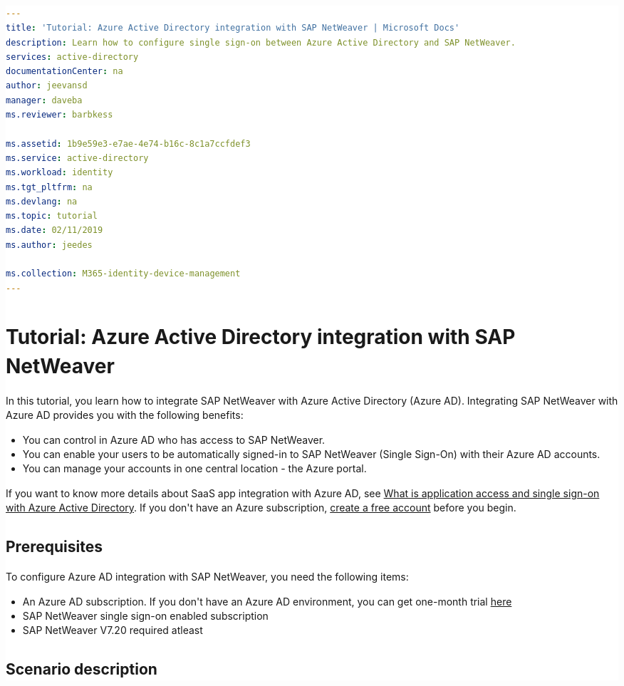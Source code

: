 ```yaml
---
title: 'Tutorial: Azure Active Directory integration with SAP NetWeaver | Microsoft Docs'
description: Learn how to configure single sign-on between Azure Active Directory and SAP NetWeaver.
services: active-directory
documentationCenter: na
author: jeevansd
manager: daveba
ms.reviewer: barbkess

ms.assetid: 1b9e59e3-e7ae-4e74-b16c-8c1a7ccfdef3
ms.service: active-directory
ms.workload: identity
ms.tgt_pltfrm: na
ms.devlang: na
ms.topic: tutorial
ms.date: 02/11/2019
ms.author: jeedes

ms.collection: M365-identity-device-management
---
```

# Tutorial: Azure Active Directory integration with SAP NetWeaver

In this tutorial, you learn how to integrate SAP NetWeaver with Azure Active Directory (Azure AD).
Integrating SAP NetWeaver with Azure AD provides you with the following benefits:

* You can control in Azure AD who has access to SAP NetWeaver.
* You can enable your users to be automatically signed-in to SAP NetWeaver (Single Sign-On) with their Azure AD accounts.
* You can manage your accounts in one central location - the Azure portal.

If you want to know more details about SaaS app integration with Azure AD, see [What is application access and single sign-on with Azure Active Directory](https://docs.microsoft.com/azure/active-directory/active-directory-appssoaccess-whatis).
If you don't have an Azure subscription, [create a free account](https://azure.microsoft.com/free/) before you begin.

## Prerequisites

To configure Azure AD integration with SAP NetWeaver, you need the following items:

* An Azure AD subscription. If you don't have an Azure AD environment, you can get one-month trial [here](https://azure.microsoft.com/pricing/free-trial/)
* SAP NetWeaver single sign-on enabled subscription
* SAP NetWeaver V7.20 required atleast

## Scenario description
